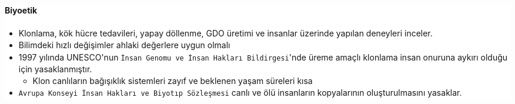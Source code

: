 #### Biyoetik

- Klonlama, kök hücre tedavileri, yapay döllenme, GDO üretimi ve insanlar üzerinde yapılan deneyleri inceler.
- Bilimdeki hızlı değişimler ahlaki değerlere uygun olmalı
- 1997 yılında UNESCO'nun ```İnsan Genomu ve İnsan Hakları Bildirgesi```'nde üreme amaçlı klonlama insan onuruna aykırı olduğu için yasaklanmıştır.
  - Klon canlıların bağışıklık sistemleri zayıf ve beklenen yaşam süreleri kısa
- ```Avrupa Konseyi İnsan Hakları ve Biyotıp Sözleşmesi``` canlı ve ölü insanların kopyalarının oluşturulmasını yasaklar.

